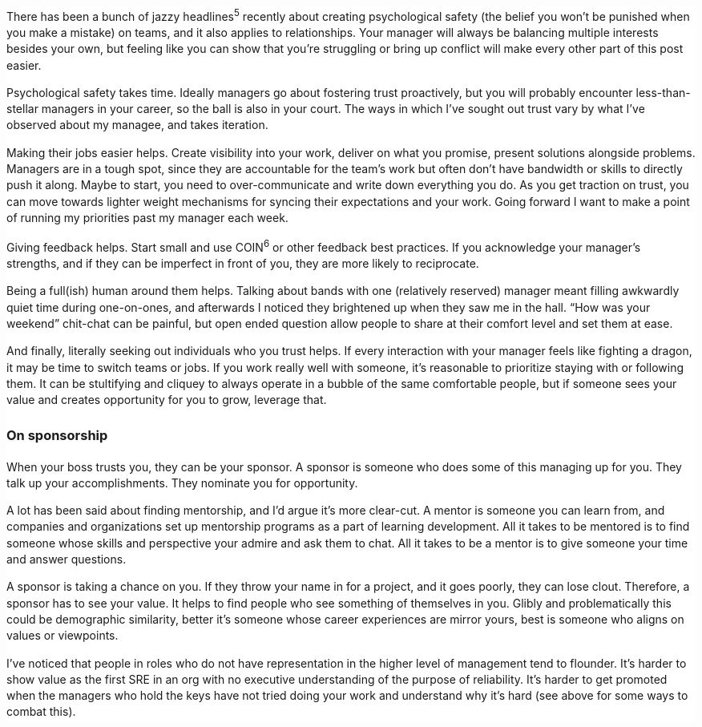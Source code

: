 There has been a bunch of jazzy headlines<sup>5</sup> recently about creating psychological safety (the belief you won’t be punished when you make a mistake) on teams, and it also applies to relationships. Your manager will always be balancing multiple interests besides your own, but feeling like you can show that you’re struggling or bring up conflict will make every other part of this post easier.

Psychological safety takes time. Ideally managers go about fostering trust proactively, but you will probably encounter less-than-stellar managers in your career, so the ball is also in your court. The ways in which I’ve sought out trust vary by what I’ve observed about my managee, and takes iteration.

Making their jobs easier helps. Create visibility into your work, deliver on what you promise, present solutions alongside problems. Managers are in a tough spot, since they are accountable for the team’s work but often don’t have bandwidth or skills to directly push it along. Maybe to start, you need to over-communicate and write down everything you do. As you get traction on trust, you can move towards lighter weight mechanisms for syncing their expectations and your work. Going forward I want to make a point of running my priorities past my manager each week.

Giving feedback helps. Start small and use COIN<sup>6</sup> or other feedback best practices. If you acknowledge your manager’s strengths, and if they can be imperfect in front of you, they are more likely to reciprocate. 

Being a full(ish) human around them helps. Talking about bands with one (relatively reserved) manager meant filling awkwardly quiet time during one-on-ones, and afterwards I noticed they brightened up when they saw me in the hall. “How was your weekend” chit-chat can be painful, but open ended question allow people to share at their comfort level and set them at ease. 

And finally, literally seeking out individuals who you trust helps. If every interaction with your manager feels like fighting a dragon, it may be time to switch teams or jobs. If you work really well with someone, it’s reasonable to prioritize staying with or following them. It can be stultifying and cliquey to always operate in a bubble of the same comfortable people, but if someone sees your value and creates opportunity for you to grow, leverage that. 


### On sponsorship

When your boss trusts you, they can be your sponsor. A sponsor is someone who does some of this managing up for you. They talk up your accomplishments. They nominate you for opportunity. 

A lot has been said about finding mentorship, and I’d argue it’s more clear-cut. A mentor is someone you can learn from, and companies and organizations set up mentorship programs as a part of learning development. All it takes to be mentored is to find someone whose skills and perspective your admire and ask them to chat. All it takes to be a mentor is to give someone your time and answer questions.

A sponsor is taking a chance on you. If they throw your name in for a project, and it goes poorly, they can lose clout. Therefore, a sponsor has to see your value. It helps to find people who see something of themselves in you. Glibly and problematically this could be demographic similarity, better it’s someone whose career experiences are mirror yours, best is someone who aligns on values or viewpoints.

I’ve noticed that people in roles who do not have representation in the higher level of management tend to flounder. It’s harder to show value as the first SRE in an org with no executive understanding of the purpose of reliability. It’s harder to get promoted when the managers who hold the keys have not tried doing your work and understand why it’s hard (see above for some ways to combat this).
